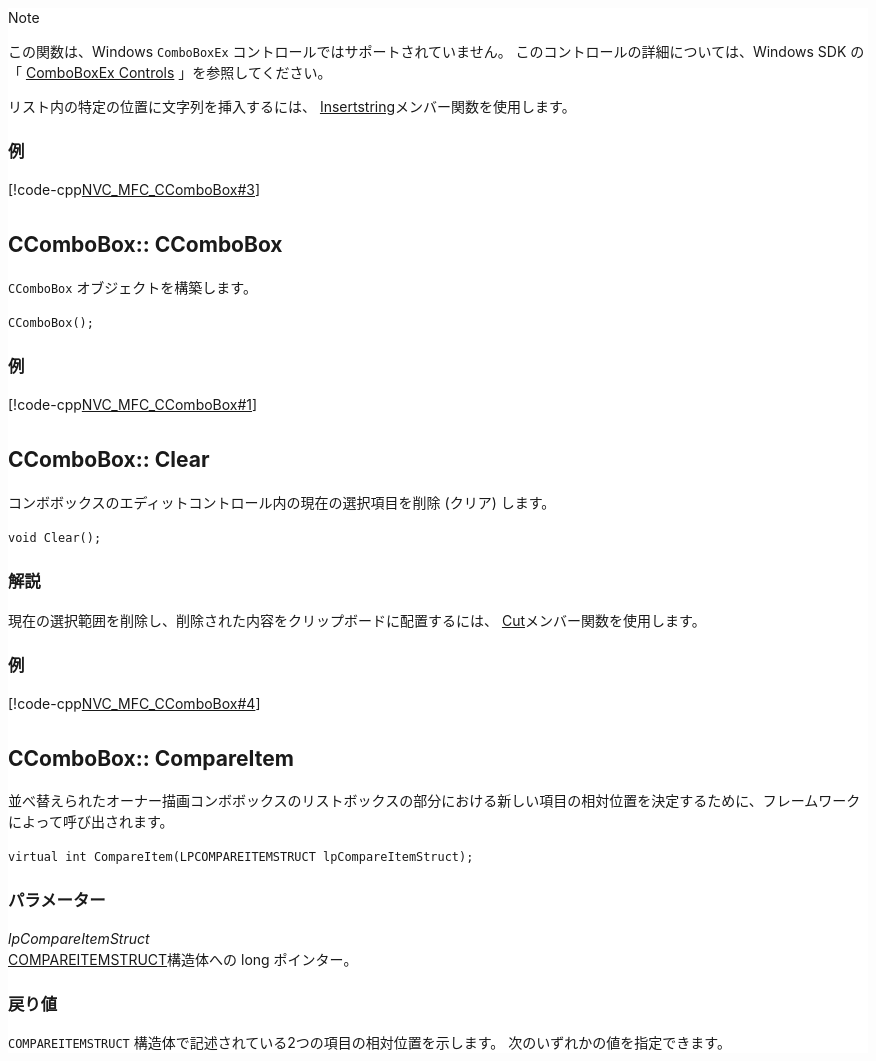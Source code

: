 > [!NOTE]
>  この関数は、Windows `ComboBoxEx` コントロールではサポートされていません。 このコントロールの詳細については、Windows SDK の「 [ComboBoxEx Controls](/windows/win32/Controls/comboboxex-controls) 」を参照してください。

リスト内の特定の位置に文字列を挿入するには、 [Insertstring](#insertstring)メンバー関数を使用します。

### <a name="example"></a>例

[!code-cpp[NVC_MFC_CComboBox#3](../../mfc/reference/codesnippet/cpp/ccombobox-class_1.cpp)]

##  <a name="ccombobox"></a>CComboBox:: CComboBox

`CComboBox` オブジェクトを構築します。

```
CComboBox();
```

### <a name="example"></a>例

[!code-cpp[NVC_MFC_CComboBox#1](../../mfc/reference/codesnippet/cpp/ccombobox-class_2.cpp)]

##  <a name="clear"></a>CComboBox:: Clear

コンボボックスのエディットコントロール内の現在の選択項目を削除 (クリア) します。

```
void Clear();
```

### <a name="remarks"></a>解説

現在の選択範囲を削除し、削除された内容をクリップボードに配置するには、 [Cut](#cut)メンバー関数を使用します。

### <a name="example"></a>例

[!code-cpp[NVC_MFC_CComboBox#4](../../mfc/reference/codesnippet/cpp/ccombobox-class_3.cpp)]

##  <a name="compareitem"></a>CComboBox:: CompareItem

並べ替えられたオーナー描画コンボボックスのリストボックスの部分における新しい項目の相対位置を決定するために、フレームワークによって呼び出されます。

```
virtual int CompareItem(LPCOMPAREITEMSTRUCT lpCompareItemStruct);
```

### <a name="parameters"></a>パラメーター

*lpCompareItemStruct*<br/>
[COMPAREITEMSTRUCT](/windows/win32/api/winuser/ns-winuser-compareitemstruct)構造体への long ポインター。

### <a name="return-value"></a>戻り値

`COMPAREITEMSTRUCT` 構造体で記述されている2つの項目の相対位置を示します。 次のいずれかの値を指定できます。
